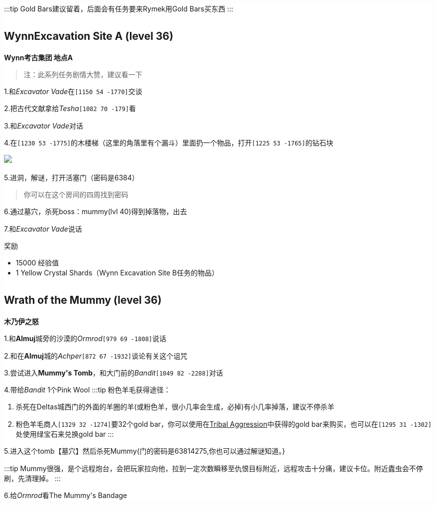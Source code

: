 :::tip
Gold Bars建议留着，后面会有任务要来Rymek用Gold Bars买东西
:::

## WynnExcavation Site A (level 36)
**Wynn考古集团   地点A**

>注：此系列任务剧情大赞，建议看一下

1.和*Excavator Vade*在`[1150 54 -1770]`交谈

2.把古代文献拿给*Tesha*`[1082 70 -179]`看

3.和*Excavator Vade*对话

4.在`[1230 53 -1775]`的木楼梯（这里的角落里有个漏斗）里面扔一个物品，打开`[1225 53 -1765]`的钻石块

![](../.vuepress/assets/img/lvl36-1.jpg)

5.进洞，解谜，打开活塞门（密码是6384）
>你可以在这个房间的四周找到密码

6.通过墓穴，杀死boss：mummy(lvl 40)得到掉落物，出去

7.和*Excavator Vade*说话

奖励
+ 15000 经验值
+ 1 Yellow Crystal Shards（Wynn Excavation Site B任务的物品）



## Wrath of the Mummy (level 36)
**木乃伊之怒**

1.和**Almuj**城旁的沙漠的*Ormrod*`[979 69 -1808]`说话

2.和在**Almuj**城的*Achper*`[872 67 -1932]`谈论有关这个诅咒

3.尝试进入**Mummy's Tomb**，和大门前的*Bandit*`[1049 82 -2288]`对话

4.带给*Bandit* 1个Pink Wool
:::tip
粉色羊毛获得途径：

1. 杀死在Deltas城西门的外面的羊圈的羊(或粉色羊，很小几率会生成，必掉)有小几率掉落，建议不停杀羊

2. 粉色羊毛商人`[1329 32 -1274]`要32个gold bar，你可以使用在[Tribal Aggression](/quests/lvl31-40.html#tribal-aggression-level-35)中获得的gold bar来购买，也可以在`[1295 31 -1302]`处使用绿宝石来兑换gold bar
:::

5.进入这个tomb【墓穴】然后杀死Mummy{门的密码是63814275,你也可以通过解谜知道。}

:::tip
Mummy很强，是个远程炮台，会把玩家拉向他，拉到一定次数瞬移至仇恨目标附近，远程攻击十分痛，建议卡位。附近蠹虫会不停刷，先清理掉。
:::

6.给*Ormrod*看The Mummy's Bandage
